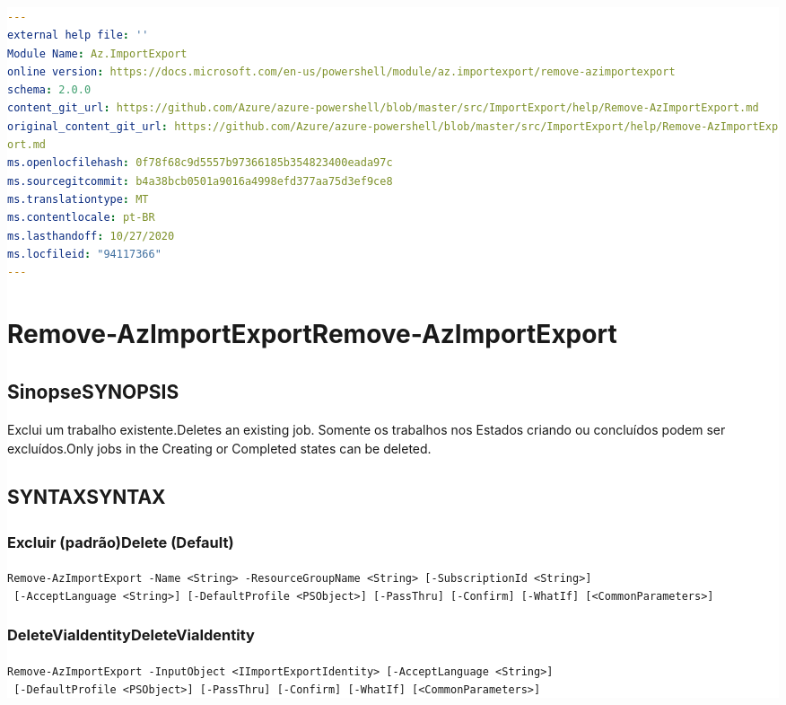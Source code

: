 ```yaml
---
external help file: ''
Module Name: Az.ImportExport
online version: https://docs.microsoft.com/en-us/powershell/module/az.importexport/remove-azimportexport
schema: 2.0.0
content_git_url: https://github.com/Azure/azure-powershell/blob/master/src/ImportExport/help/Remove-AzImportExport.md
original_content_git_url: https://github.com/Azure/azure-powershell/blob/master/src/ImportExport/help/Remove-AzImportExport.md
ms.openlocfilehash: 0f78f68c9d5557b97366185b354823400eada97c
ms.sourcegitcommit: b4a38bcb0501a9016a4998efd377aa75d3ef9ce8
ms.translationtype: MT
ms.contentlocale: pt-BR
ms.lasthandoff: 10/27/2020
ms.locfileid: "94117366"
---
```

# <span data-ttu-id="a9b48-101">Remove-AzImportExport</span><span class="sxs-lookup"><span data-stu-id="a9b48-101">Remove-AzImportExport</span></span>

## <span data-ttu-id="a9b48-102">Sinopse</span><span class="sxs-lookup"><span data-stu-id="a9b48-102">SYNOPSIS</span></span>
<span data-ttu-id="a9b48-103">Exclui um trabalho existente.</span><span class="sxs-lookup"><span data-stu-id="a9b48-103">Deletes an existing job.</span></span>
<span data-ttu-id="a9b48-104">Somente os trabalhos nos Estados criando ou concluídos podem ser excluídos.</span><span class="sxs-lookup"><span data-stu-id="a9b48-104">Only jobs in the Creating or Completed states can be deleted.</span></span>

## <span data-ttu-id="a9b48-105">SYNTAX</span><span class="sxs-lookup"><span data-stu-id="a9b48-105">SYNTAX</span></span>

### <span data-ttu-id="a9b48-106">Excluir (padrão)</span><span class="sxs-lookup"><span data-stu-id="a9b48-106">Delete (Default)</span></span>
```
Remove-AzImportExport -Name <String> -ResourceGroupName <String> [-SubscriptionId <String>]
 [-AcceptLanguage <String>] [-DefaultProfile <PSObject>] [-PassThru] [-Confirm] [-WhatIf] [<CommonParameters>]
```

### <span data-ttu-id="a9b48-107">DeleteViaIdentity</span><span class="sxs-lookup"><span data-stu-id="a9b48-107">DeleteViaIdentity</span></span>
```
Remove-AzImportExport -InputObject <IImportExportIdentity> [-AcceptLanguage <String>]
 [-DefaultProfile <PSObject>] [-PassThru] [-Confirm] [-WhatIf] [<CommonParameters>]
```
